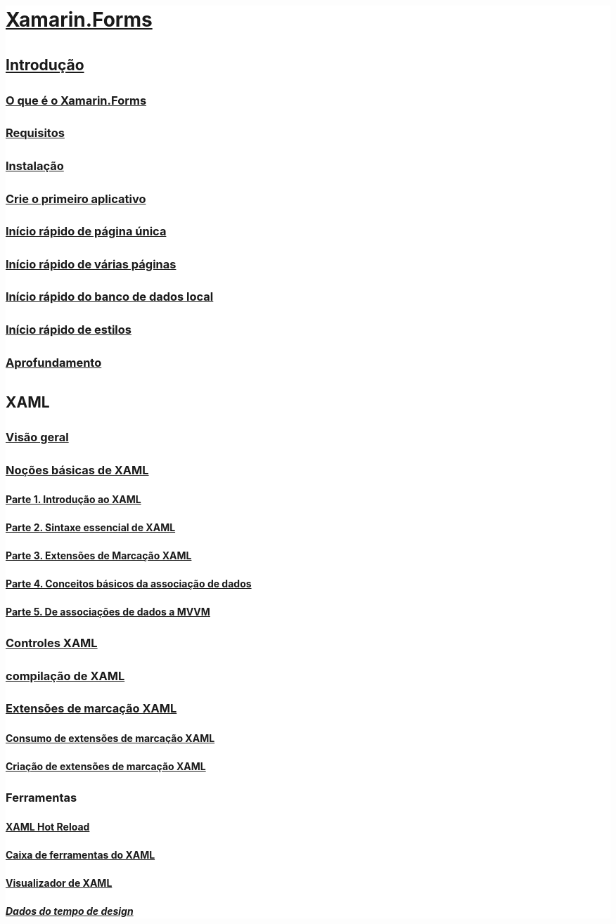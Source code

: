 # [Xamarin.Forms](index.yml)
## [Introdução](~/get-started/index.yml)
### [O que é o Xamarin.Forms](~/get-started/what-is-xamarin-forms.md)
### [Requisitos](~/get-started/requirements.md)
### [Instalação](~/get-started/installation/index.md)
### [Crie o primeiro aplicativo](~/get-started/first-app/index.md)
### [Início rápido de página única](~/get-started/quickstarts/single-page.md)
### [Início rápido de várias páginas](~/get-started/quickstarts/multi-page.md)
### [Início rápido do banco de dados local](~/get-started/quickstarts/database.md)
### [Início rápido de estilos](~/get-started/quickstarts/styling.md)
### [Aprofundamento](~/get-started/quickstarts/deepdive.md)
## XAML
### [Visão geral](xaml/index.yml)
### [Noções básicas de XAML](xaml/xaml-basics/index.md)
#### [Parte 1. Introdução ao XAML](xaml/xaml-basics/get-started-with-xaml.md)
#### [Parte 2. Sintaxe essencial de XAML](xaml/xaml-basics/essential-xaml-syntax.md)
#### [Parte 3. Extensões de Marcação XAML](xaml/xaml-basics/xaml-markup-extensions.md)
#### [Parte 4. Conceitos básicos da associação de dados](xaml/xaml-basics/data-binding-basics.md)
#### [Parte 5. De associações de dados a MVVM](xaml/xaml-basics/data-bindings-to-mvvm.md)
### [Controles XAML](xaml/xaml-controls.md)
### [compilação de XAML](xaml/xamlc.md)
### [Extensões de marcação XAML](xaml/markup-extensions/index.md)
#### [Consumo de extensões de marcação XAML](xaml/markup-extensions/consuming.md)
#### [Criação de extensões de marcação XAML](xaml/markup-extensions/creating.md)
### Ferramentas
#### [XAML Hot Reload](xaml/hot-reload.md)
#### [Caixa de ferramentas do XAML](xaml/toolbox.md)
#### [Visualizador de XAML](xaml/xaml-previewer/index.md)
##### [Dados do tempo de design](xaml/xaml-previewer/design-time-data.md)